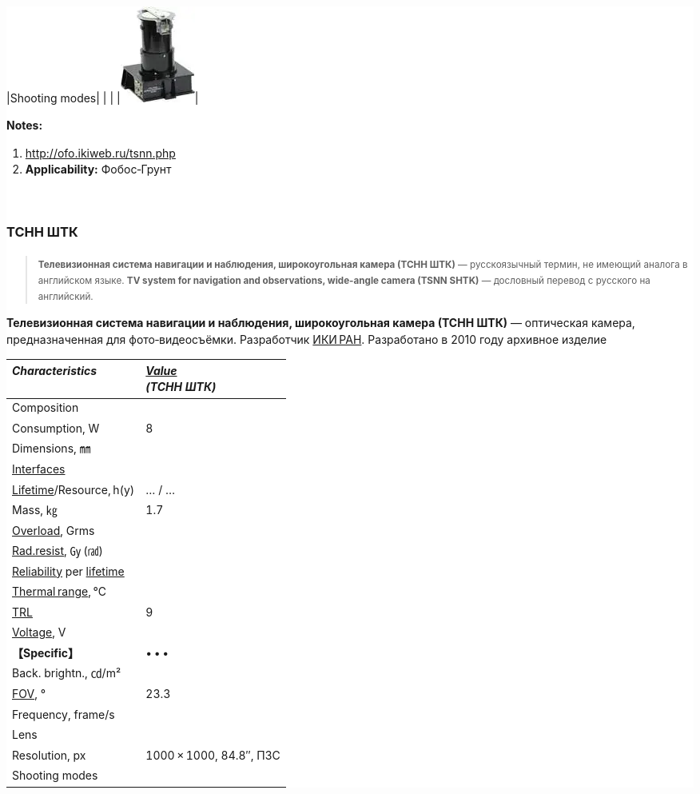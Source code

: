|Shooting modes| |
| |[![](f/cam/t/tsnn_utk_pic1_thumb.webp)](f/cam/t/tsnn_utk_pic1.webp)|

**Notes:**

   1. <http://ofo.ikiweb.ru/tsnn.php>
   1. **Applicability:** Фобос‑Грунт



<p style="page-break-after:always"> </p>

### ТСНН ШТК
> <small>**Телевизионная система навигации и наблюдения, широкоугольная камера (ТСНН ШТК)** — русскоязычный термин, не имеющий аналога в английском языке. **TV system for navigation and observations, wide-angle camera (TSNN SHTK)** — дословный перевод с русского на английский.</small>

**Телевизионная система навигации и наблюдения, широкоугольная камера (ТСНН ШТК)** — оптическая камера, предназначенная для фото‑видеосъёмки. Разработчик [ИКИ РАН](contact/iki_ras.md). Разработано в 2010 году архивное изделие

|*Characteristics*|*[Value](si.md)<br> (ТСНН ШТК)*|
|:-|:-|
|Composition| |
|Consumption, W|8|
|Dimensions, ㎜| |
|[Interfaces](interface.md)| |
|[Lifetime](lifetime.md)/Resource, h(y)|… / …|
|Mass, ㎏|1.7|
|[Overload](vibration.md), Grms| |
|[Rad.resist](ion_rad.md), ㏉ (㎭)| |
|[Reliability](qm.md) per [lifetime](lifetime.md)| |
|[Thermal range](tcs.md), ℃| |
|[TRL](trl.md)|9|
|[Voltage](sps.md), V| |
|**【Specific】**|• • •|
|Back. brightn., ㏅/m²| |
|[FOV](fov.md), °|23.3|
|Frequency, frame/s| |
|Lens| |
|Resolution, px|1000 × 1000, 84.8″, ПЗС|
|Shooting modes| |